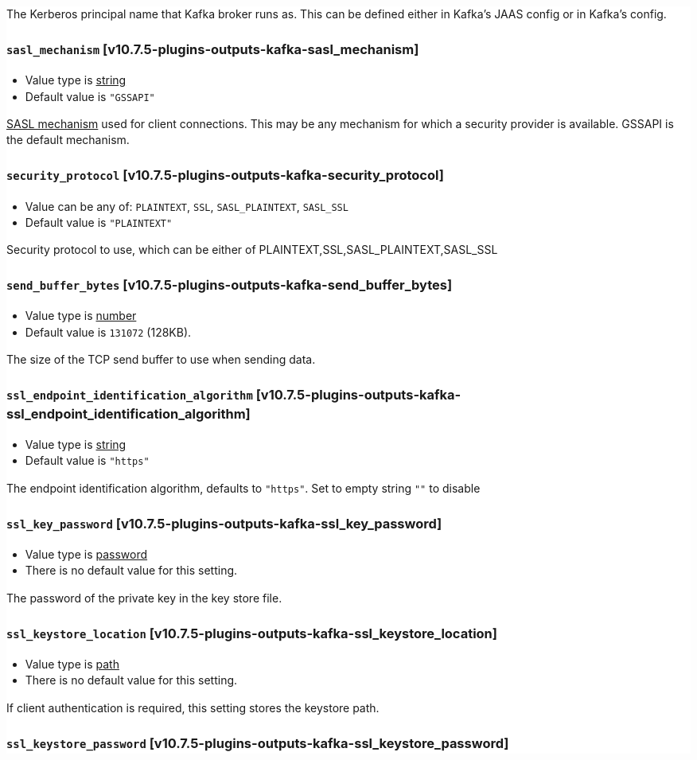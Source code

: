 The Kerberos principal name that Kafka broker runs as. This can be defined either in Kafka’s JAAS config or in Kafka’s config.

### `sasl_mechanism` [v10.7.5-plugins-outputs-kafka-sasl_mechanism]

* Value type is [string](/lsr/value-types.md#string)
* Default value is `"GSSAPI"`

[SASL mechanism](http://kafka.apache.org/documentation.html#security_sasl) used for client connections. This may be any mechanism for which a security provider is available. GSSAPI is the default mechanism.

### `security_protocol` [v10.7.5-plugins-outputs-kafka-security_protocol]

* Value can be any of: `PLAINTEXT`, `SSL`, `SASL_PLAINTEXT`, `SASL_SSL`
* Default value is `"PLAINTEXT"`

Security protocol to use, which can be either of PLAINTEXT,SSL,SASL\_PLAINTEXT,SASL\_SSL

### `send_buffer_bytes` [v10.7.5-plugins-outputs-kafka-send_buffer_bytes]

* Value type is [number](/lsr/value-types.md#number)
* Default value is `131072` (128KB).

The size of the TCP send buffer to use when sending data.

### `ssl_endpoint_identification_algorithm` [v10.7.5-plugins-outputs-kafka-ssl_endpoint_identification_algorithm]

* Value type is [string](/lsr/value-types.md#string)
* Default value is `"https"`

The endpoint identification algorithm, defaults to `"https"`. Set to empty string `""` to disable

### `ssl_key_password` [v10.7.5-plugins-outputs-kafka-ssl_key_password]

* Value type is [password](/lsr/value-types.md#password)
* There is no default value for this setting.

The password of the private key in the key store file.

### `ssl_keystore_location` [v10.7.5-plugins-outputs-kafka-ssl_keystore_location]

* Value type is [path](/lsr/value-types.md#path)
* There is no default value for this setting.

If client authentication is required, this setting stores the keystore path.

### `ssl_keystore_password` [v10.7.5-plugins-outputs-kafka-ssl_keystore_password]
